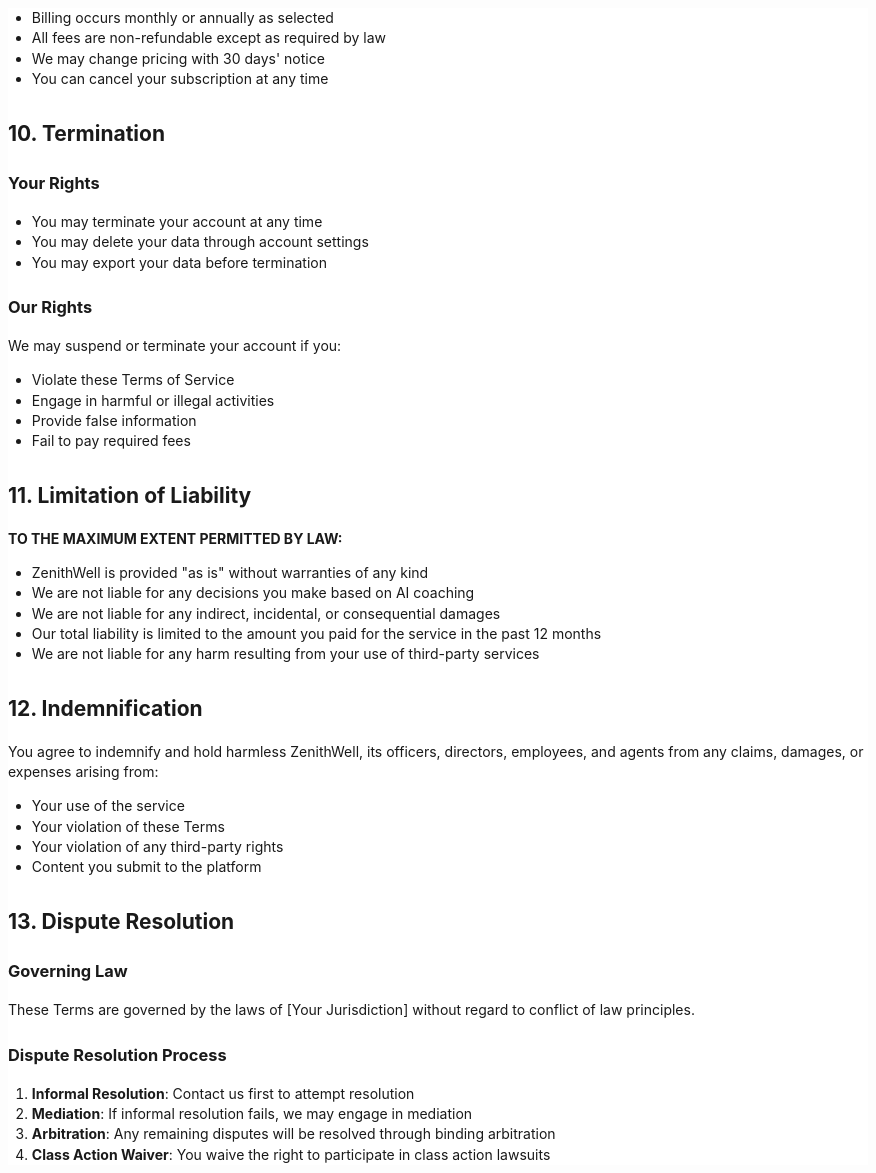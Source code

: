- Billing occurs monthly or annually as selected
- All fees are non-refundable except as required by law
- We may change pricing with 30 days' notice
- You can cancel your subscription at any time

## 10. Termination

### Your Rights
- You may terminate your account at any time
- You may delete your data through account settings
- You may export your data before termination

### Our Rights
We may suspend or terminate your account if you:
- Violate these Terms of Service
- Engage in harmful or illegal activities
- Provide false information
- Fail to pay required fees

## 11. Limitation of Liability

**TO THE MAXIMUM EXTENT PERMITTED BY LAW:**

- ZenithWell is provided "as is" without warranties of any kind
- We are not liable for any decisions you make based on AI coaching
- We are not liable for any indirect, incidental, or consequential damages
- Our total liability is limited to the amount you paid for the service in the past 12 months
- We are not liable for any harm resulting from your use of third-party services

## 12. Indemnification

You agree to indemnify and hold harmless ZenithWell, its officers, directors, employees, and agents from any claims, damages, or expenses arising from:

- Your use of the service
- Your violation of these Terms
- Your violation of any third-party rights
- Content you submit to the platform

## 13. Dispute Resolution

### Governing Law
These Terms are governed by the laws of [Your Jurisdiction] without regard to conflict of law principles.

### Dispute Resolution Process
1. **Informal Resolution**: Contact us first to attempt resolution
2. **Mediation**: If informal resolution fails, we may engage in mediation
3. **Arbitration**: Any remaining disputes will be resolved through binding arbitration
4. **Class Action Waiver**: You waive the right to participate in class action lawsuits
